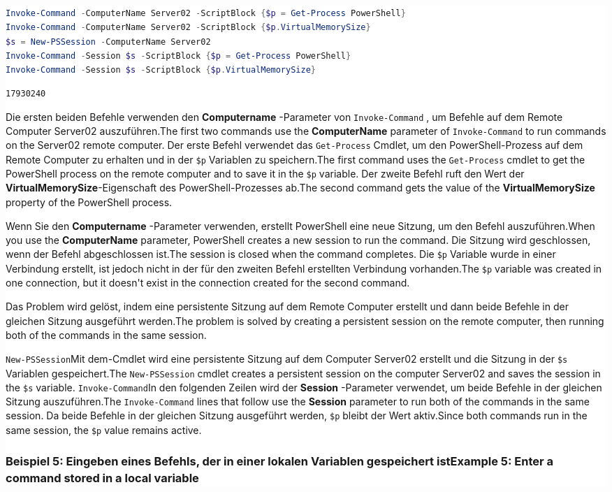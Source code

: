```powershell
Invoke-Command -ComputerName Server02 -ScriptBlock {$p = Get-Process PowerShell}
Invoke-Command -ComputerName Server02 -ScriptBlock {$p.VirtualMemorySize}
$s = New-PSSession -ComputerName Server02
Invoke-Command -Session $s -ScriptBlock {$p = Get-Process PowerShell}
Invoke-Command -Session $s -ScriptBlock {$p.VirtualMemorySize}
```

```Output
17930240
```

<span data-ttu-id="a339a-162">Die ersten beiden Befehle verwenden den **Computername** -Parameter von `Invoke-Command` , um Befehle auf dem Remote Computer Server02 auszuführen.</span><span class="sxs-lookup"><span data-stu-id="a339a-162">The first two commands use the **ComputerName** parameter of `Invoke-Command` to run commands on the Server02 remote computer.</span></span> <span data-ttu-id="a339a-163">Der erste Befehl verwendet das `Get-Process` Cmdlet, um den PowerShell-Prozess auf dem Remote Computer zu erhalten und in der `$p` Variablen zu speichern.</span><span class="sxs-lookup"><span data-stu-id="a339a-163">The first command uses the `Get-Process` cmdlet to get the PowerShell process on the remote computer and to save it in the `$p` variable.</span></span> <span data-ttu-id="a339a-164">Der zweite Befehl ruft den Wert der **VirtualMemorySize**-Eigenschaft des PowerShell-Prozesses ab.</span><span class="sxs-lookup"><span data-stu-id="a339a-164">The second command gets the value of the **VirtualMemorySize** property of the PowerShell process.</span></span>

<span data-ttu-id="a339a-165">Wenn Sie den **Computername** -Parameter verwenden, erstellt PowerShell eine neue Sitzung, um den Befehl auszuführen.</span><span class="sxs-lookup"><span data-stu-id="a339a-165">When you use the **ComputerName** parameter, PowerShell creates a new session to run the command.</span></span>
<span data-ttu-id="a339a-166">Die Sitzung wird geschlossen, wenn der Befehl abgeschlossen ist.</span><span class="sxs-lookup"><span data-stu-id="a339a-166">The session is closed when the command completes.</span></span> <span data-ttu-id="a339a-167">Die `$p` Variable wurde in einer Verbindung erstellt, ist jedoch nicht in der für den zweiten Befehl erstellten Verbindung vorhanden.</span><span class="sxs-lookup"><span data-stu-id="a339a-167">The `$p` variable was created in one connection, but it doesn't exist in the connection created for the second command.</span></span>

<span data-ttu-id="a339a-168">Das Problem wird gelöst, indem eine persistente Sitzung auf dem Remote Computer erstellt und dann beide Befehle in der gleichen Sitzung ausgeführt werden.</span><span class="sxs-lookup"><span data-stu-id="a339a-168">The problem is solved by creating a persistent session on the remote computer, then running both of the commands in the same session.</span></span>

<span data-ttu-id="a339a-169">`New-PSSession`Mit dem-Cmdlet wird eine persistente Sitzung auf dem Computer Server02 erstellt und die Sitzung in der `$s` Variablen gespeichert.</span><span class="sxs-lookup"><span data-stu-id="a339a-169">The `New-PSSession` cmdlet creates a persistent session on the computer Server02 and saves the session in the `$s` variable.</span></span> <span data-ttu-id="a339a-170">`Invoke-Command`In den folgenden Zeilen wird der **Session** -Parameter verwendet, um beide Befehle in der gleichen Sitzung auszuführen.</span><span class="sxs-lookup"><span data-stu-id="a339a-170">The `Invoke-Command` lines that follow use the **Session** parameter to run both of the commands in the same session.</span></span> <span data-ttu-id="a339a-171">Da beide Befehle in der gleichen Sitzung ausgeführt werden, `$p` bleibt der Wert aktiv.</span><span class="sxs-lookup"><span data-stu-id="a339a-171">Since both commands run in the same session, the `$p` value remains active.</span></span>

### <span data-ttu-id="a339a-172">Beispiel 5: Eingeben eines Befehls, der in einer lokalen Variablen gespeichert ist</span><span class="sxs-lookup"><span data-stu-id="a339a-172">Example 5: Enter a command stored in a local variable</span></span>
